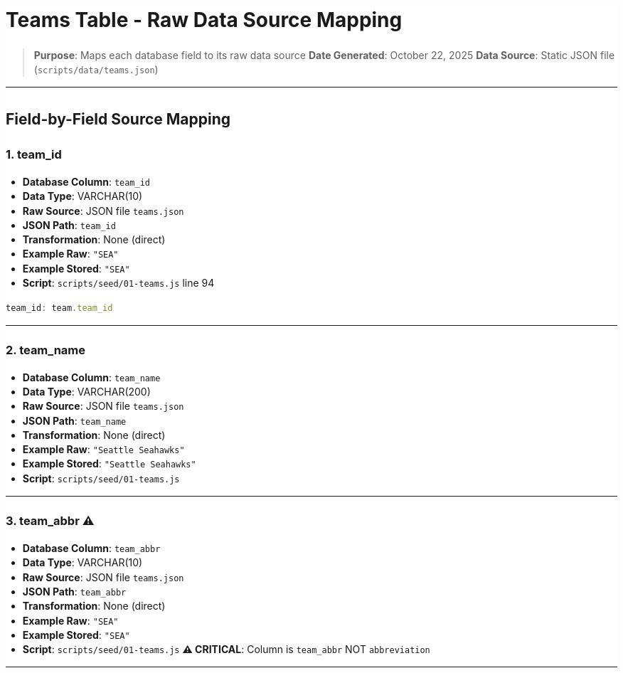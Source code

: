 # Teams Table - Raw Data Source Mapping

> **Purpose**: Maps each database field to its raw data source
> **Date Generated**: October 22, 2025
> **Data Source**: Static JSON file (`scripts/data/teams.json`)

---

## Field-by-Field Source Mapping

### 1. team_id
- **Database Column**: `team_id`
- **Data Type**: VARCHAR(10)
- **Raw Source**: JSON file `teams.json`
- **JSON Path**: `team_id`
- **Transformation**: None (direct)
- **Example Raw**: `"SEA"`
- **Example Stored**: `"SEA"`
- **Script**: `scripts/seed/01-teams.js` line 94
```javascript
team_id: team.team_id
```

---

### 2. team_name
- **Database Column**: `team_name`
- **Data Type**: VARCHAR(200)
- **Raw Source**: JSON file `teams.json`
- **JSON Path**: `team_name`
- **Transformation**: None (direct)
- **Example Raw**: `"Seattle Seahawks"`
- **Example Stored**: `"Seattle Seahawks"`
- **Script**: `scripts/seed/01-teams.js`

---

### 3. team_abbr ⚠️
- **Database Column**: `team_abbr`
- **Data Type**: VARCHAR(10)
- **Raw Source**: JSON file `teams.json`
- **JSON Path**: `team_abbr`
- **Transformation**: None (direct)
- **Example Raw**: `"SEA"`
- **Example Stored**: `"SEA"`
- **Script**: `scripts/seed/01-teams.js`
**⚠️ CRITICAL**: Column is `team_abbr` NOT `abbreviation`

---
